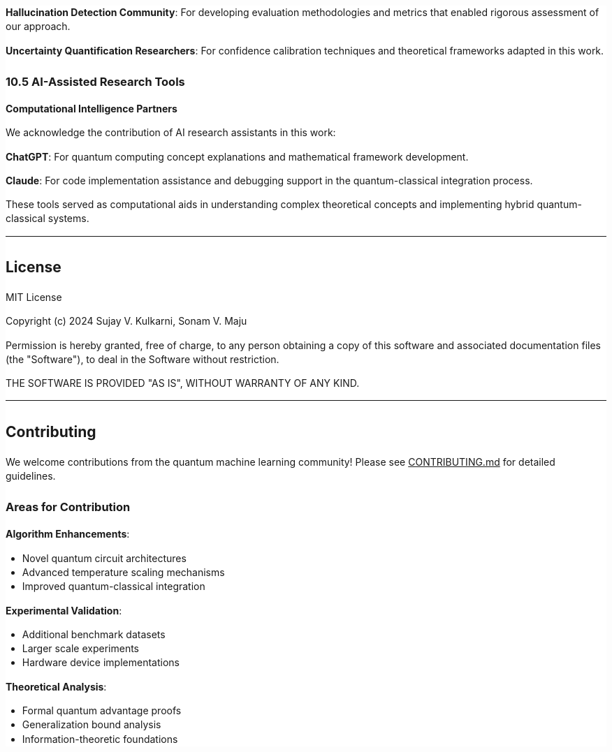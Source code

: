 **Hallucination Detection Community**: For developing evaluation methodologies and metrics that enabled rigorous assessment of our approach.

**Uncertainty Quantification Researchers**: For confidence calibration techniques and theoretical frameworks adapted in this work.

### 10.5 AI-Assisted Research Tools

**Computational Intelligence Partners**

We acknowledge the contribution of AI research assistants in this work:

**ChatGPT**: For quantum computing concept explanations and mathematical framework development.

**Claude**: For code implementation assistance and debugging support in the quantum-classical integration process.

These tools served as computational aids in understanding complex theoretical concepts and implementing hybrid quantum-classical systems.

---

## License

MIT License

Copyright (c) 2024 Sujay V. Kulkarni, Sonam V. Maju

Permission is hereby granted, free of charge, to any person obtaining a copy of this software and associated documentation files (the "Software"), to deal in the Software without restriction.

THE SOFTWARE IS PROVIDED "AS IS", WITHOUT WARRANTY OF ANY KIND.

---

## Contributing

We welcome contributions from the quantum machine learning community! Please see [CONTRIBUTING.md](CONTRIBUTING.md) for detailed guidelines.

### Areas for Contribution

**Algorithm Enhancements**:
- Novel quantum circuit architectures
- Advanced temperature scaling mechanisms
- Improved quantum-classical integration

**Experimental Validation**:
- Additional benchmark datasets
- Larger scale experiments
- Hardware device implementations

**Theoretical Analysis**:
- Formal quantum advantage proofs
- Generalization bound analysis
- Information-theoretic foundations
